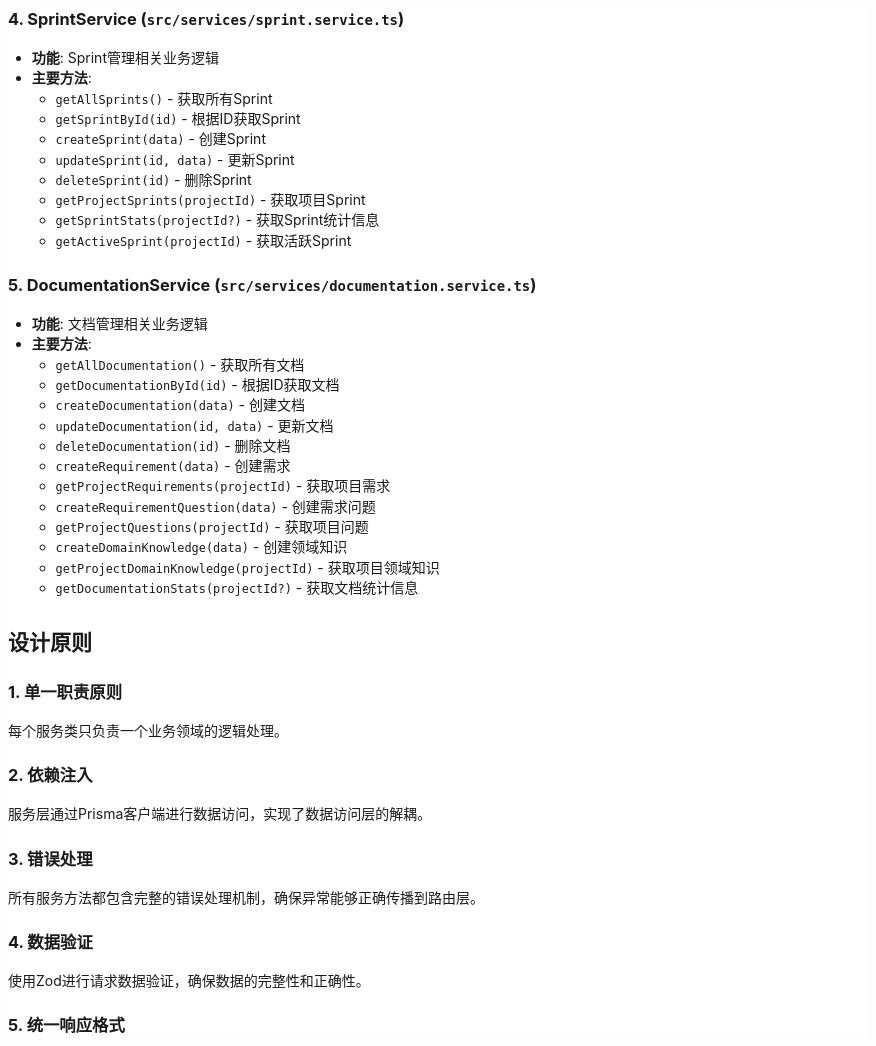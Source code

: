 ### 4. SprintService (`src/services/sprint.service.ts`)

- **功能**: Sprint管理相关业务逻辑
- **主要方法**:
  - `getAllSprints()` - 获取所有Sprint
  - `getSprintById(id)` - 根据ID获取Sprint
  - `createSprint(data)` - 创建Sprint
  - `updateSprint(id, data)` - 更新Sprint
  - `deleteSprint(id)` - 删除Sprint
  - `getProjectSprints(projectId)` - 获取项目Sprint
  - `getSprintStats(projectId?)` - 获取Sprint统计信息
  - `getActiveSprint(projectId)` - 获取活跃Sprint

### 5. DocumentationService (`src/services/documentation.service.ts`)

- **功能**: 文档管理相关业务逻辑
- **主要方法**:
  - `getAllDocumentation()` - 获取所有文档
  - `getDocumentationById(id)` - 根据ID获取文档
  - `createDocumentation(data)` - 创建文档
  - `updateDocumentation(id, data)` - 更新文档
  - `deleteDocumentation(id)` - 删除文档
  - `createRequirement(data)` - 创建需求
  - `getProjectRequirements(projectId)` - 获取项目需求
  - `createRequirementQuestion(data)` - 创建需求问题
  - `getProjectQuestions(projectId)` - 获取项目问题
  - `createDomainKnowledge(data)` - 创建领域知识
  - `getProjectDomainKnowledge(projectId)` - 获取项目领域知识
  - `getDocumentationStats(projectId?)` - 获取文档统计信息

## 设计原则

### 1. 单一职责原则

每个服务类只负责一个业务领域的逻辑处理。

### 2. 依赖注入

服务层通过Prisma客户端进行数据访问，实现了数据访问层的解耦。

### 3. 错误处理

所有服务方法都包含完整的错误处理机制，确保异常能够正确传播到路由层。

### 4. 数据验证

使用Zod进行请求数据验证，确保数据的完整性和正确性。

### 5. 统一响应格式
